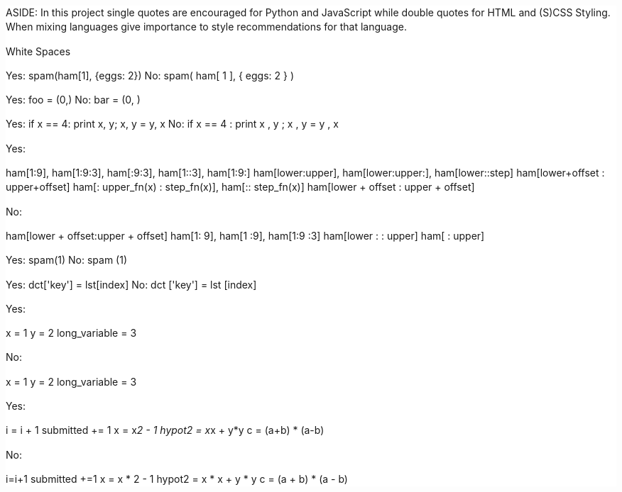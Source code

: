 ASIDE: In this project single quotes are encouraged for Python and JavaScript while double quotes for HTML and (S)CSS Styling. When mixing languages give importance to style recommendations for that language.

White Spaces

Yes: spam(ham[1], {eggs: 2})
No:  spam( ham[ 1 ], { eggs: 2 } )

Yes: foo = (0,)
No:  bar = (0, )

Yes: if x == 4: print x, y; x, y = y, x
No:  if x == 4 : print x , y ; x , y = y , x

Yes:

ham[1:9], ham[1:9:3], ham[:9:3], ham[1::3], ham[1:9:]
ham[lower:upper], ham[lower:upper:], ham[lower::step]
ham[lower+offset : upper+offset]
ham[: upper_fn(x) : step_fn(x)], ham[:: step_fn(x)]
ham[lower + offset : upper + offset]

No:

ham[lower + offset:upper + offset]
ham[1: 9], ham[1 :9], ham[1:9 :3]
ham[lower : : upper]
ham[ : upper]

Yes: spam(1)
No:  spam (1)

Yes: dct['key'] = lst[index]
No:  dct ['key'] = lst [index]

Yes:

x = 1
y = 2
long_variable = 3

No:

x             = 1
y             = 2
long_variable = 3


Yes:

i = i + 1
submitted += 1
x = x*2 - 1
hypot2 = x*x + y*y
c = (a+b) * (a-b)

No:

i=i+1
submitted +=1
x = x * 2 - 1
hypot2 = x * x + y * y
c = (a + b) * (a - b)
